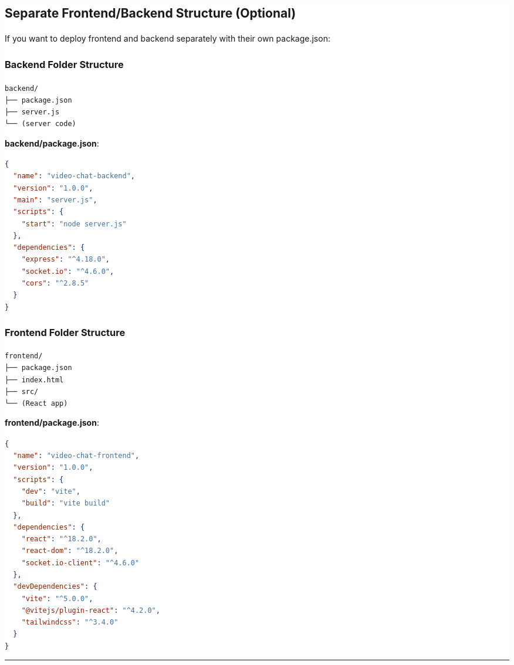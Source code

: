 ## Separate Frontend/Backend Structure (Optional)

If you want to deploy frontend and backend separately with their own package.json:

### Backend Folder Structure
```
backend/
├── package.json
├── server.js
└── (server code)
```

**backend/package.json**:
```json
{
  "name": "video-chat-backend",
  "version": "1.0.0",
  "main": "server.js",
  "scripts": {
    "start": "node server.js"
  },
  "dependencies": {
    "express": "^4.18.0",
    "socket.io": "^4.6.0",
    "cors": "^2.8.5"
  }
}
```

### Frontend Folder Structure
```
frontend/
├── package.json
├── index.html
├── src/
└── (React app)
```

**frontend/package.json**:
```json
{
  "name": "video-chat-frontend",
  "version": "1.0.0",
  "scripts": {
    "dev": "vite",
    "build": "vite build"
  },
  "dependencies": {
    "react": "^18.2.0",
    "react-dom": "^18.2.0",
    "socket.io-client": "^4.6.0"
  },
  "devDependencies": {
    "vite": "^5.0.0",
    "@vitejs/plugin-react": "^4.2.0",
    "tailwindcss": "^3.4.0"
  }
}
```

---
